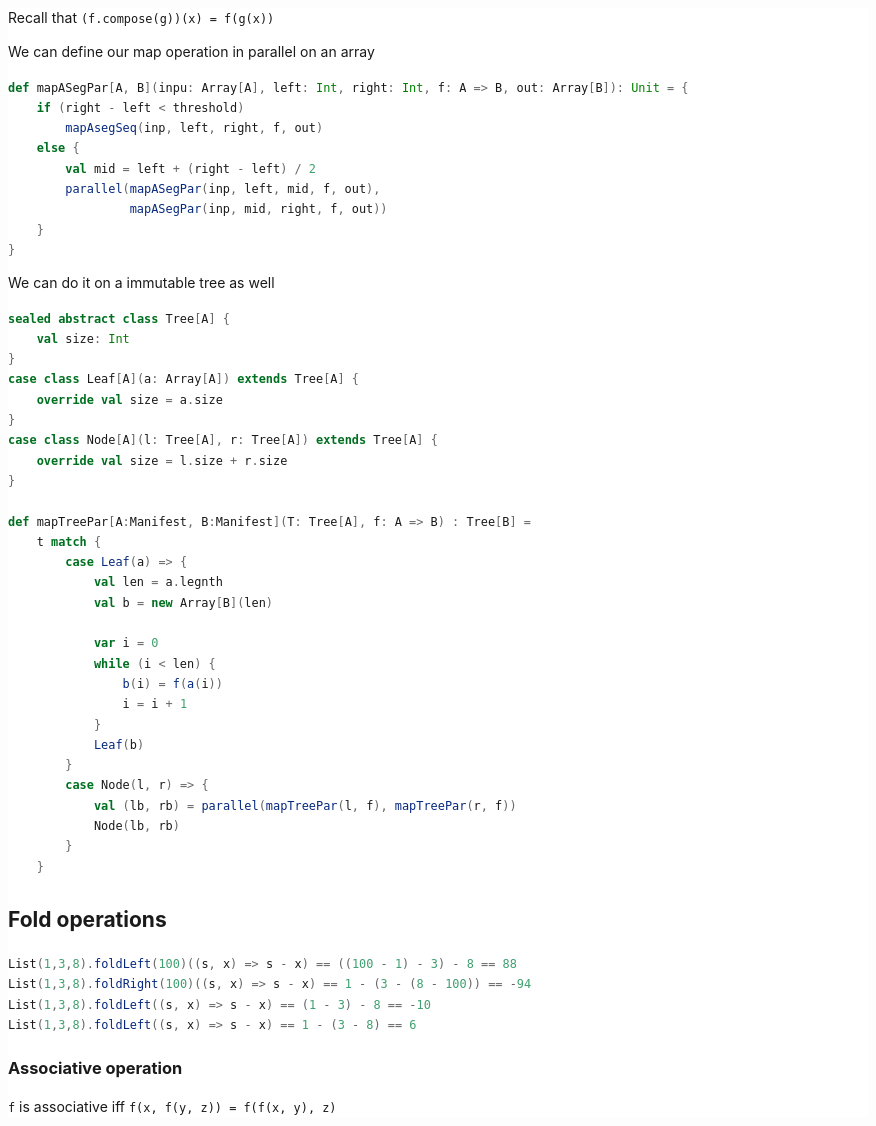 Recall that `(f.compose(g))(x) = f(g(x))`

We can define our map operation in parallel on an array
```scala
def mapASegPar[A, B](inpu: Array[A], left: Int, right: Int, f: A => B, out: Array[B]): Unit = {
    if (right - left < threshold)
        mapAsegSeq(inp, left, right, f, out)
    else {
        val mid = left + (right - left) / 2
        parallel(mapASegPar(inp, left, mid, f, out),
                 mapASegPar(inp, mid, right, f, out))
    }
}
```

We can do it on a immutable tree as well
```scala
sealed abstract class Tree[A] {
    val size: Int
}
case class Leaf[A](a: Array[A]) extends Tree[A] {
    override val size = a.size
}
case class Node[A](l: Tree[A], r: Tree[A]) extends Tree[A] {
    override val size = l.size + r.size
}

def mapTreePar[A:Manifest, B:Manifest](T: Tree[A], f: A => B) : Tree[B] =
    t match {
        case Leaf(a) => {
            val len = a.legnth
            val b = new Array[B](len)

            var i = 0
            while (i < len) {
                b(i) = f(a(i))
                i = i + 1
            }
            Leaf(b)
        }
        case Node(l, r) => {
            val (lb, rb) = parallel(mapTreePar(l, f), mapTreePar(r, f))
            Node(lb, rb)
        }
    }
```

## Fold operations
```scala
List(1,3,8).foldLeft(100)((s, x) => s - x) == ((100 - 1) - 3) - 8 == 88
List(1,3,8).foldRight(100)((s, x) => s - x) == 1 - (3 - (8 - 100)) == -94
List(1,3,8).foldLeft((s, x) => s - x) == (1 - 3) - 8 == -10
List(1,3,8).foldLeft((s, x) => s - x) == 1 - (3 - 8) == 6
```
### Associative operation
`f` is associative iff `f(x, f(y, z)) = f(f(x, y), z)`

